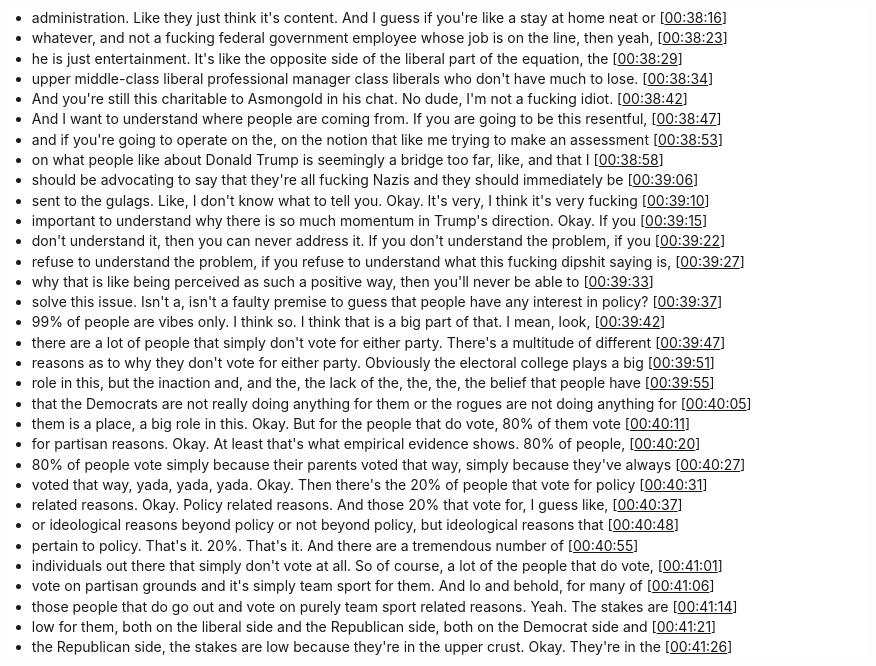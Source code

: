 *  administration. Like they just think it's content. And I guess if you're like a stay at home neat or [[00:38:16](https://www.youtube.com/watch?v=IZGYtgIUXJQ&t=2296.7599999999998s)]
*  whatever, and not a fucking federal government employee whose job is on the line, then yeah, [[00:38:23](https://www.youtube.com/watch?v=IZGYtgIUXJQ&t=2303.24s)]
*  he is just entertainment. It's like the opposite side of the liberal part of the equation, the [[00:38:29](https://www.youtube.com/watch?v=IZGYtgIUXJQ&t=2309.8s)]
*  upper middle-class liberal professional manager class liberals who don't have much to lose. [[00:38:34](https://www.youtube.com/watch?v=IZGYtgIUXJQ&t=2314.92s)]
*  And you're still this charitable to Asmongold in his chat. No dude, I'm not a fucking idiot. [[00:38:42](https://www.youtube.com/watch?v=IZGYtgIUXJQ&t=2322.04s)]
*  And I want to understand where people are coming from. If you are going to be this resentful, [[00:38:47](https://www.youtube.com/watch?v=IZGYtgIUXJQ&t=2327.5600000000004s)]
*  and if you're going to operate on the, on the notion that like me trying to make an assessment [[00:38:53](https://www.youtube.com/watch?v=IZGYtgIUXJQ&t=2333.2400000000002s)]
*  on what people like about Donald Trump is seemingly a bridge too far, like, and that I [[00:38:58](https://www.youtube.com/watch?v=IZGYtgIUXJQ&t=2338.68s)]
*  should be advocating to say that they're all fucking Nazis and they should immediately be [[00:39:06](https://www.youtube.com/watch?v=IZGYtgIUXJQ&t=2346.52s)]
*  sent to the gulags. Like, I don't know what to tell you. Okay. It's very, I think it's very fucking [[00:39:10](https://www.youtube.com/watch?v=IZGYtgIUXJQ&t=2350.52s)]
*  important to understand why there is so much momentum in Trump's direction. Okay. If you [[00:39:15](https://www.youtube.com/watch?v=IZGYtgIUXJQ&t=2355.24s)]
*  don't understand it, then you can never address it. If you don't understand the problem, if you [[00:39:22](https://www.youtube.com/watch?v=IZGYtgIUXJQ&t=2362.44s)]
*  refuse to understand the problem, if you refuse to understand what this fucking dipshit saying is, [[00:39:27](https://www.youtube.com/watch?v=IZGYtgIUXJQ&t=2367.32s)]
*  why that is like being perceived as such a positive way, then you'll never be able to [[00:39:33](https://www.youtube.com/watch?v=IZGYtgIUXJQ&t=2373.56s)]
*  solve this issue. Isn't a, isn't a faulty premise to guess that people have any interest in policy? [[00:39:37](https://www.youtube.com/watch?v=IZGYtgIUXJQ&t=2377.7200000000003s)]
*  99% of people are vibes only. I think so. I think that is a big part of that. I mean, look, [[00:39:42](https://www.youtube.com/watch?v=IZGYtgIUXJQ&t=2382.2000000000003s)]
*  there are a lot of people that simply don't vote for either party. There's a multitude of different [[00:39:47](https://www.youtube.com/watch?v=IZGYtgIUXJQ&t=2387.4s)]
*  reasons as to why they don't vote for either party. Obviously the electoral college plays a big [[00:39:51](https://www.youtube.com/watch?v=IZGYtgIUXJQ&t=2391.2400000000002s)]
*  role in this, but the inaction and, and the, the lack of the, the, the, the belief that people have [[00:39:55](https://www.youtube.com/watch?v=IZGYtgIUXJQ&t=2395.24s)]
*  that the Democrats are not really doing anything for them or the rogues are not doing anything for [[00:40:05](https://www.youtube.com/watch?v=IZGYtgIUXJQ&t=2405.24s)]
*  them is a place, a big role in this. Okay. But for the people that do vote, 80% of them vote [[00:40:11](https://www.youtube.com/watch?v=IZGYtgIUXJQ&t=2411.4799999999996s)]
*  for partisan reasons. Okay. At least that's what empirical evidence shows. 80% of people, [[00:40:20](https://www.youtube.com/watch?v=IZGYtgIUXJQ&t=2420.84s)]
*  80% of people vote simply because their parents voted that way, simply because they've always [[00:40:27](https://www.youtube.com/watch?v=IZGYtgIUXJQ&t=2427.0800000000004s)]
*  voted that way, yada, yada, yada. Okay. Then there's the 20% of people that vote for policy [[00:40:31](https://www.youtube.com/watch?v=IZGYtgIUXJQ&t=2431.0800000000004s)]
*  related reasons. Okay. Policy related reasons. And those 20% that vote for, I guess like, [[00:40:37](https://www.youtube.com/watch?v=IZGYtgIUXJQ&t=2437.5600000000004s)]
*  or ideological reasons beyond policy or not beyond policy, but ideological reasons that [[00:40:48](https://www.youtube.com/watch?v=IZGYtgIUXJQ&t=2448.36s)]
*  pertain to policy. That's it. 20%. That's it. And there are a tremendous number of [[00:40:55](https://www.youtube.com/watch?v=IZGYtgIUXJQ&t=2455.0s)]
*  individuals out there that simply don't vote at all. So of course, a lot of the people that do vote, [[00:41:01](https://www.youtube.com/watch?v=IZGYtgIUXJQ&t=2461.6400000000003s)]
*  vote on partisan grounds and it's simply team sport for them. And lo and behold, for many of [[00:41:06](https://www.youtube.com/watch?v=IZGYtgIUXJQ&t=2466.92s)]
*  those people that do go out and vote on purely team sport related reasons. Yeah. The stakes are [[00:41:14](https://www.youtube.com/watch?v=IZGYtgIUXJQ&t=2474.04s)]
*  low for them, both on the liberal side and the Republican side, both on the Democrat side and [[00:41:21](https://www.youtube.com/watch?v=IZGYtgIUXJQ&t=2481.96s)]
*  the Republican side, the stakes are low because they're in the upper crust. Okay. They're in the [[00:41:26](https://www.youtube.com/watch?v=IZGYtgIUXJQ&t=2486.68s)]